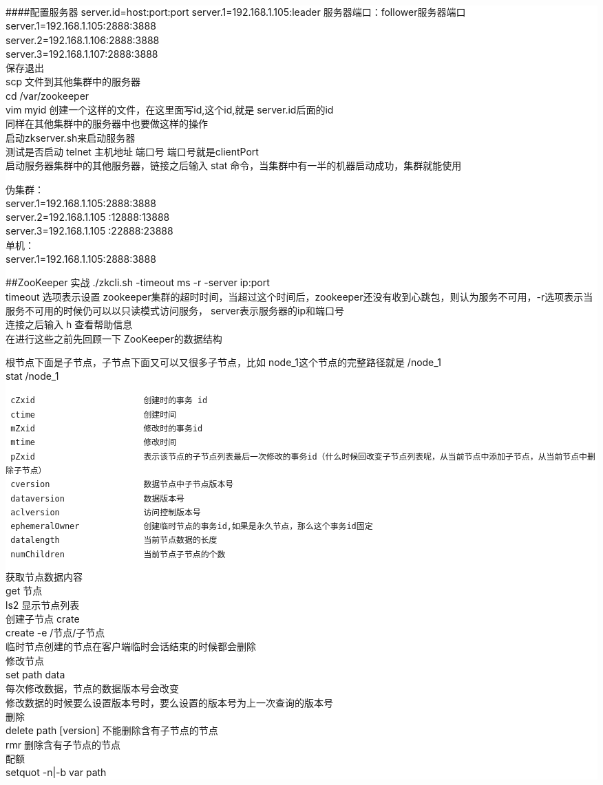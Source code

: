 ####配置服务器
server.id=host:port:port    server.1=192.168.1.105:leader 服务器端口：follower服务器端口    
server.1=192.168.1.105:2888:3888  
server.2=192.168.1.106:2888:3888  
server.3=192.168.1.107:2888:3888  
保存退出  
scp 文件到其他集群中的服务器  
cd /var/zookeeper  
vim myid 创建一个这样的文件，在这里面写id,这个id,就是 server.id后面的id  
同样在其他集群中的服务器中也要做这样的操作  
启动zkserver.sh来启动服务器  
测试是否启动 telnet 主机地址 端口号          端口号就是clientPort  
启动服务器集群中的其他服务器，链接之后输入 stat 命令，当集群中有一半的机器启动成功，集群就能使用  

伪集群：  
server.1=192.168.1.105:2888:3888  
server.2=192.168.1.105 :12888:13888  
server.3=192.168.1.105 :22888:23888  
单机：  
server.1=192.168.1.105:2888:3888  

##ZooKeeper 实战
  ./zkcli.sh -timeout ms -r -server ip:port  
 timeout 选项表示设置 zookeeper集群的超时时间，当超过这个时间后，zookeeper还没有收到心跳包，则认为服务不可用，-r选项表示当服务不可用的时候仍可以以只读模式访问服务， server表示服务器的ip和端口号  
 连接之后输入 h 查看帮助信息  
 在进行这些之前先回顾一下 ZooKeeper的数据结构  
 
 根节点下面是子节点，子节点下面又可以又很多子节点，比如 node_1这个节点的完整路径就是    /node_1  
 stat /node_1  

	 cZxid						创建时的事务 id  
	 ctime						创建时间  
	 mZxid						修改时的事务id  
	 mtime						修改时间  
	 pZxid						表示该节点的子节点列表最后一次修改的事务id（什么时候回改变子节点列表呢，从当前节点中添加子节点，从当前节点中删除子节点）  
	 cversion       			数据节点中子节点版本号  
	 dataversion  				数据版本号  
	 aclversion     			访问控制版本号  
	 ephemeralOwner 			创建临时节点的事务id,如果是永久节点，那么这个事务id固定  
	 datalength    				当前节点数据的长度  
	 numChildren    			当前节点子节点的个数  
 获取节点数据内容  
 get 节点  
 ls2 显示节点列表  
 创建子节点 crate  
 create -e /节点/子节点  
 临时节点创建的节点在客户端临时会话结束的时候都会删除  
 修改节点  
 set path data  
 每次修改数据，节点的数据版本号会改变  
 修改数据的时候要么设置版本号时，要么设置的版本号为上一次查询的版本号  
 删除   
 delete path [version] 不能删除含有子节点的节点  
 rmr 删除含有子节点的节点  
 配额  
 setquot -n|-b var path  
 